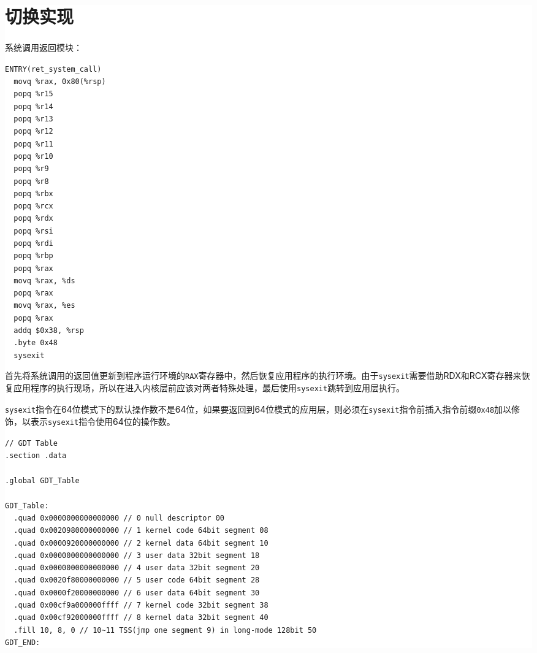 # 切换实现

系统调用返回模块：

```assembly
ENTRY(ret_system_call)
  movq %rax, 0x80(%rsp)
  popq %r15
  popq %r14
  popq %r13
  popq %r12
  popq %r11
  popq %r10
  popq %r9
  popq %r8
  popq %rbx
  popq %rcx
  popq %rdx
  popq %rsi
  popq %rdi
  popq %rbp
  popq %rax
  movq %rax, %ds
  popq %rax
  movq %rax, %es
  popq %rax
  addq $0x38, %rsp
  .byte 0x48
  sysexit
```

首先将系统调用的返回值更新到程序运行环境的`RAX`寄存器中，然后恢复应用程序的执行环境。由于`sysexit`需要借助RDX和RCX寄存器来恢复应用程序的执行现场，所以在进入内核层前应该对两者特殊处理，最后使用`sysexit`跳转到应用层执行。

`sysexit`指令在64位模式下的默认操作数不是64位，如果要返回到64位模式的应用层，则必须在`sysexit`指令前插入指令前缀`0x48`加以修饰，以表示`sysexit`指令使用64位的操作数。

```assembly
// GDT Table
.section .data

.global GDT_Table

GDT_Table:
  .quad 0x0000000000000000 // 0 null descriptor 00
  .quad 0x0020980000000000 // 1 kernel code 64bit segment 08
  .quad 0x0000920000000000 // 2 kernel data 64bit segment 10
  .quad 0x0000000000000000 // 3 user data 32bit segment 18
  .quad 0x0000000000000000 // 4 user data 32bit segment 20
  .quad 0x0020f80000000000 // 5 user code 64bit segment 28
  .quad 0x0000f20000000000 // 6 user data 64bit segment 30
  .quad 0x00cf9a000000ffff // 7 kernel code 32bit segment 38
  .quad 0x00cf92000000ffff // 8 kernel data 32bit segment 40
  .fill 10, 8, 0 // 10~11 TSS(jmp one segment 9) in long-mode 128bit 50
GDT_END:
```
